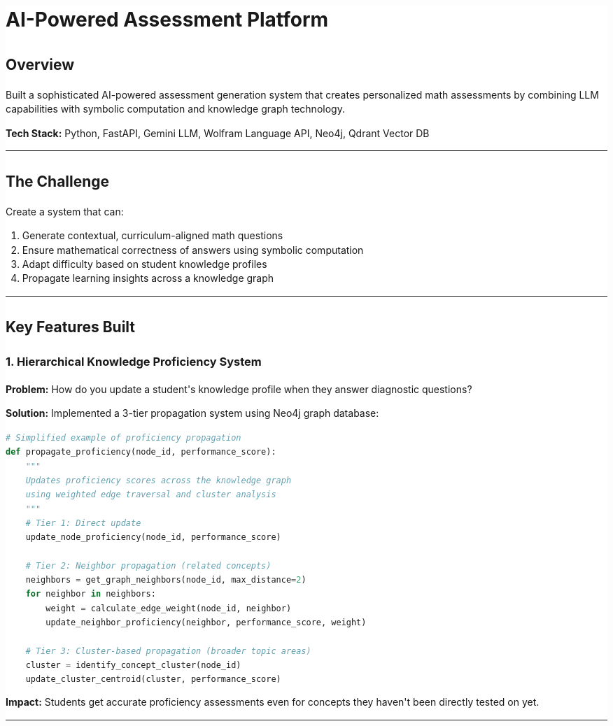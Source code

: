 # AI-Powered Assessment Platform

## Overview

Built a sophisticated AI-powered assessment generation system that creates personalized math assessments by combining LLM capabilities with symbolic computation and knowledge graph technology.

**Tech Stack:** Python, FastAPI, Gemini LLM, Wolfram Language API, Neo4j, Qdrant Vector DB

---

## The Challenge

Create a system that can:
1. Generate contextual, curriculum-aligned math questions
2. Ensure mathematical correctness of answers using symbolic computation
3. Adapt difficulty based on student knowledge profiles
4. Propagate learning insights across a knowledge graph

---

## Key Features Built

### 1. Hierarchical Knowledge Proficiency System

**Problem:** How do you update a student's knowledge profile when they answer diagnostic questions?

**Solution:** Implemented a 3-tier propagation system using Neo4j graph database:

```python
# Simplified example of proficiency propagation
def propagate_proficiency(node_id, performance_score):
    """
    Updates proficiency scores across the knowledge graph
    using weighted edge traversal and cluster analysis
    """
    # Tier 1: Direct update
    update_node_proficiency(node_id, performance_score)
    
    # Tier 2: Neighbor propagation (related concepts)
    neighbors = get_graph_neighbors(node_id, max_distance=2)
    for neighbor in neighbors:
        weight = calculate_edge_weight(node_id, neighbor)
        update_neighbor_proficiency(neighbor, performance_score, weight)
    
    # Tier 3: Cluster-based propagation (broader topic areas)
    cluster = identify_concept_cluster(node_id)
    update_cluster_centroid(cluster, performance_score)
```

**Impact:** Students get accurate proficiency assessments even for concepts they haven't been directly tested on yet.

---